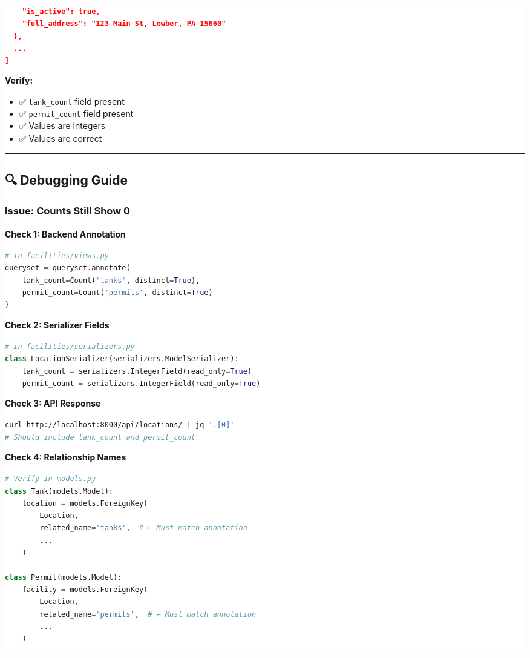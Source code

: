 ```json
    "is_active": true,
    "full_address": "123 Main St, Lowber, PA 15660"
  },
  ...
]
```

**Verify:**
- ✅ `tank_count` field present
- ✅ `permit_count` field present
- ✅ Values are integers
- ✅ Values are correct

---

## 🔍 **Debugging Guide**

### Issue: Counts Still Show 0

**Check 1: Backend Annotation**
```python
# In facilities/views.py
queryset = queryset.annotate(
    tank_count=Count('tanks', distinct=True),
    permit_count=Count('permits', distinct=True)
)
```

**Check 2: Serializer Fields**
```python
# In facilities/serializers.py
class LocationSerializer(serializers.ModelSerializer):
    tank_count = serializers.IntegerField(read_only=True)
    permit_count = serializers.IntegerField(read_only=True)
```

**Check 3: API Response**
```bash
curl http://localhost:8000/api/locations/ | jq '.[0]'
# Should include tank_count and permit_count
```

**Check 4: Relationship Names**
```python
# Verify in models.py
class Tank(models.Model):
    location = models.ForeignKey(
        Location,
        related_name='tanks',  # ← Must match annotation
        ...
    )

class Permit(models.Model):
    facility = models.ForeignKey(
        Location,
        related_name='permits',  # ← Must match annotation
        ...
    )
```

---